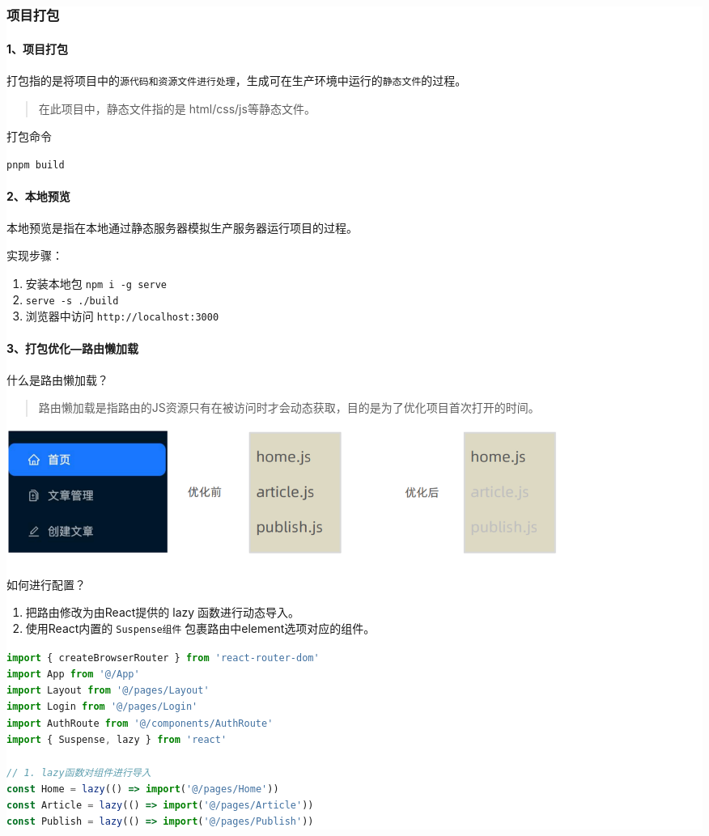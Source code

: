 





### 项目打包

#### 1、项目打包

打包指的是将项目中的`源代码和资源文件进行处理`，生成可在生产环境中运行的`静态文件`的过程。

> 在此项目中，静态文件指的是 html/css/js等静态文件。

打包命令

```bash
pnpm build
```





#### 2、本地预览

本地预览是指在本地通过静态服务器模拟生产服务器运行项目的过程。

实现步骤：

1. 安装本地包 `npm i -g serve`
2. `serve -s ./build`
3. 浏览器中访问 `http://localhost:3000`





#### 3、打包优化—路由懒加载

什么是路由懒加载？ 

> 路由懒加载是指路由的JS资源只有在被访问时才会动态获取，目的是为了优化项目首次打开的时间。

<img src="React-极客园.assets/image-20240131013523966.png" alt="image-20240131013523966" style="zoom: 67%;" />

如何进行配置？

1. 把路由修改为由React提供的 lazy 函数进行动态导入。
2. 使用React内置的 `Suspense组件` 包裹路由中element选项对应的组件。

```js
import { createBrowserRouter } from 'react-router-dom'
import App from '@/App'
import Layout from '@/pages/Layout'
import Login from '@/pages/Login'
import AuthRoute from '@/components/AuthRoute'
import { Suspense, lazy } from 'react'

// 1. lazy函数对组件进行导入
const Home = lazy(() => import('@/pages/Home'))
const Article = lazy(() => import('@/pages/Article'))
const Publish = lazy(() => import('@/pages/Publish'))


```